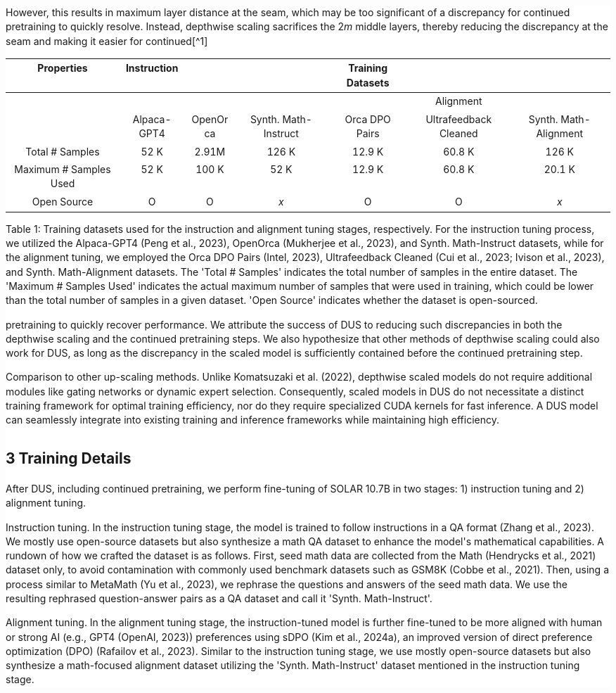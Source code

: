 However, this results in maximum layer distance at the seam, which may be too significant of a discrepancy for continued pretraining to quickly resolve. Instead, depthwise scaling sacrifices the $2 m$ middle layers, thereby reducing the discrepancy at the seam and making it easier for continued[^1]

| Properties | Instruction |  |  | Training Datasets |  |  |
| :---: | :---: | :---: | :---: | :---: | :---: | :---: |
|  |  |  |  |  | Alignment |  |
|  | Alpaca-GPT4 | OpenOrca | Synth. Math-Instruct | Orca DPO Pairs | Ultrafeedback Cleaned | Synth. Math-Alignment |
| Total \# Samples | $52 \mathrm{~K}$ | $2.91 \mathrm{M}$ | $126 \mathrm{~K}$ | $12.9 \mathrm{~K}$ | $60.8 \mathrm{~K}$ | $126 \mathrm{~K}$ |
| Maximum \# Samples Used | $52 \mathrm{~K}$ | $100 \mathrm{~K}$ | $52 \mathrm{~K}$ | $12.9 \mathrm{~K}$ | $60.8 \mathrm{~K}$ | $20.1 \mathrm{~K}$ |
| Open Source | O | $\mathrm{O}$ | $x$ | $\mathrm{O}$ | $\mathrm{O}$ | $x$ |

Table 1: Training datasets used for the instruction and alignment tuning stages, respectively. For the instruction tuning process, we utilized the Alpaca-GPT4 (Peng et al., 2023), OpenOrca (Mukherjee et al., 2023), and Synth. Math-Instruct datasets, while for the alignment tuning, we employed the Orca DPO Pairs (Intel, 2023), Ultrafeedback Cleaned (Cui et al., 2023; Ivison et al., 2023), and Synth. Math-Alignment datasets. The 'Total \# Samples' indicates the total number of samples in the entire dataset. The 'Maximum \# Samples Used' indicates the actual maximum number of samples that were used in training, which could be lower than the total number of samples in a given dataset. 'Open Source' indicates whether the dataset is open-sourced.

pretraining to quickly recover performance. We attribute the success of DUS to reducing such discrepancies in both the depthwise scaling and the continued pretraining steps. We also hypothesize that other methods of depthwise scaling could also work for DUS, as long as the discrepancy in the scaled model is sufficiently contained before the continued pretraining step.

Comparison to other up-scaling methods. Unlike Komatsuzaki et al. (2022), depthwise scaled models do not require additional modules like gating networks or dynamic expert selection. Consequently, scaled models in DUS do not necessitate a distinct training framework for optimal training efficiency, nor do they require specialized CUDA kernels for fast inference. A DUS model can seamlessly integrate into existing training and inference frameworks while maintaining high efficiency.

## 3 Training Details

After DUS, including continued pretraining, we perform fine-tuning of SOLAR 10.7B in two stages: 1) instruction tuning and 2) alignment tuning.

Instruction tuning. In the instruction tuning stage, the model is trained to follow instructions in a QA format (Zhang et al., 2023). We mostly use open-source datasets but also synthesize a math QA dataset to enhance the model's mathematical capabilities. A rundown of how we crafted the dataset is as follows. First, seed math data are collected from the Math (Hendrycks et al., 2021) dataset only, to avoid contamination with commonly used benchmark datasets such as GSM8K (Cobbe et al., 2021). Then, using a process similar to MetaMath (Yu et al., 2023), we rephrase the questions and answers of the seed math data. We use the resulting rephrased question-answer pairs as a QA dataset and call it 'Synth. Math-Instruct'.

Alignment tuning. In the alignment tuning stage, the instruction-tuned model is further fine-tuned to be more aligned with human or strong AI (e.g., GPT4 (OpenAI, 2023)) preferences using sDPO (Kim et al., 2024a), an improved version of direct preference optimization (DPO) (Rafailov et al., 2023). Similar to the instruction tuning stage, we use mostly open-source datasets but also synthesize a math-focused alignment dataset utilizing the 'Synth. Math-Instruct' dataset mentioned in the instruction tuning stage.
